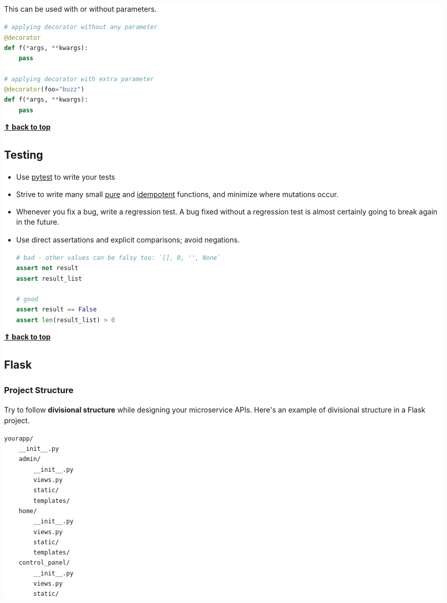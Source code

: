 This can be used with or without parameters.

```python
# applying decorator without any parameter
@decorator
def f(*args, **kwargs):
    pass

# applying decorator with extra parameter
@decorator(foo="buzz")
def f(*args, **kwargs):
    pass
```

[**⇑ back to top**](#contents)

## Testing
* Use [pytest](https://docs.pytest.org/en/latest/) to write your tests

* Strive to write many small [pure](https://stackoverflow.com/a/47245930/8963300) and [idempotent](https://stackoverflow.com/questions/1077412/what-is-an-idempotent-operation) functions, and minimize where mutations occur.

* Whenever you fix a bug, write a regression test. A bug fixed without a regression test is almost certainly going to break again in the future.

* Use direct assertations and explicit comparisons; avoid negations.

    ```python
    # bad - other values can be falsy too: `[], 0, '', None`
    assert not result
    assert result_list

    # good
    assert result == False
    assert len(result_list) > 0
    ```

[**⇑ back to top**](#contents)

## Flask

### Project Structure

Try to follow **divisional structure** while designing your microservice APIs.
Here's an example of divisional structure in a Flask project.

```
yourapp/
    __init__.py
    admin/
        __init__.py
        views.py
        static/
        templates/
    home/
        __init__.py
        views.py
        static/
        templates/
    control_panel/
        __init__.py
        views.py
        static/
```